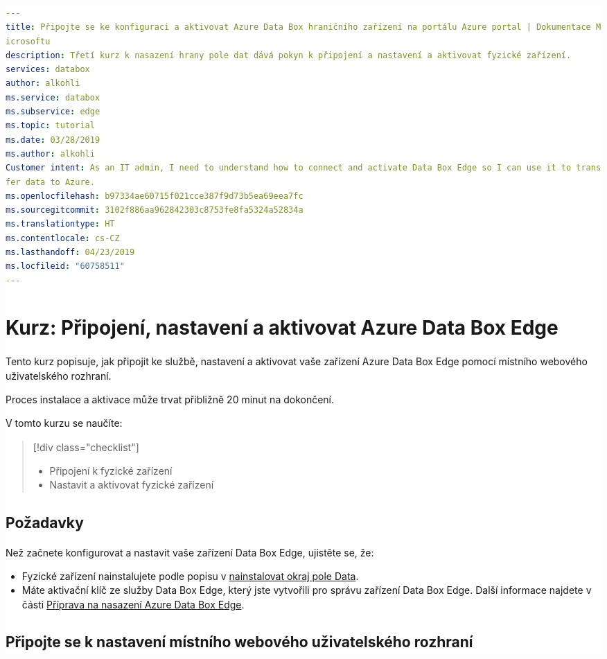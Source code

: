 ```yaml
---
title: Připojte se ke konfiguraci a aktivovat Azure Data Box hraničního zařízení na portálu Azure portal | Dokumentace Microsoftu
description: Třetí kurz k nasazení hrany pole dat dává pokyn k připojení a nastavení a aktivovat fyzické zařízení.
services: databox
author: alkohli
ms.service: databox
ms.subservice: edge
ms.topic: tutorial
ms.date: 03/28/2019
ms.author: alkohli
Customer intent: As an IT admin, I need to understand how to connect and activate Data Box Edge so I can use it to transfer data to Azure.
ms.openlocfilehash: b97334ae60715f021cce387f9d73b5ea69eea7fc
ms.sourcegitcommit: 3102f886aa962842303c8753fe8fa5324a52834a
ms.translationtype: HT
ms.contentlocale: cs-CZ
ms.lasthandoff: 04/23/2019
ms.locfileid: "60758511"
---
```

# <a name="tutorial-connect-set-up-and-activate-azure-data-box-edge"></a>Kurz: Připojení, nastavení a aktivovat Azure Data Box Edge 

Tento kurz popisuje, jak připojit ke službě, nastavení a aktivovat vaše zařízení Azure Data Box Edge pomocí místního webového uživatelského rozhraní.

Proces instalace a aktivace může trvat přibližně 20 minut na dokončení.

V tomto kurzu se naučíte:

> [!div class="checklist"]
> * Připojení k fyzické zařízení
> * Nastavit a aktivovat fyzické zařízení

## <a name="prerequisites"></a>Požadavky

Než začnete konfigurovat a nastavit vaše zařízení Data Box Edge, ujistěte se, že:

* Fyzické zařízení nainstalujete podle popisu v [nainstalovat okraj pole Data](data-box-edge-deploy-install.md).
* Máte aktivační klíč ze služby Data Box Edge, který jste vytvořili pro správu zařízení Data Box Edge. Další informace najdete v části [Příprava na nasazení Azure Data Box Edge](data-box-edge-deploy-prep.md).

## <a name="connect-to-the-local-web-ui-setup"></a>Připojte se k nastavení místního webového uživatelského rozhraní 
